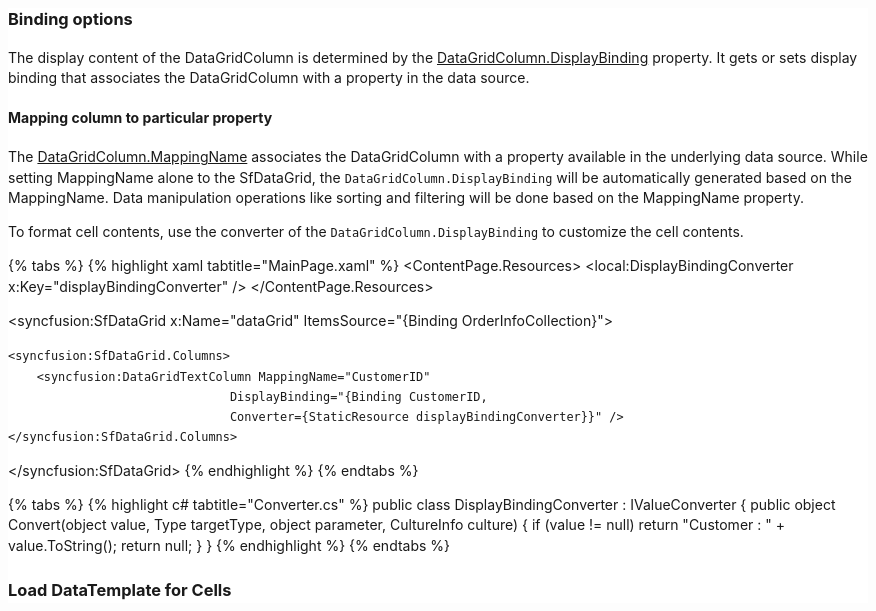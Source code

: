 ### Binding options

The display content of the DataGridColumn is determined by the [DataGridColumn.DisplayBinding](https://help.syncfusion.com/cr/maui/Syncfusion.Maui.DataGrid.DataGridColumn.html#Syncfusion_Maui_DataGrid_DataGridColumn_DisplayBinding) property. It gets or sets display binding that associates the DataGridColumn with a property in the data source.

#### Mapping column to particular property

The [DataGridColumn.MappingName](https://help.syncfusion.com/cr/maui/Syncfusion.Maui.DataGrid.DataGridColumn.html#Syncfusion_Maui_DataGrid_DataGridColumn_MappingName) associates the DataGridColumn with a property available in the underlying data source. While setting MappingName alone to the SfDataGrid, the `DataGridColumn.DisplayBinding` will be automatically generated based on the MappingName. Data manipulation operations like sorting and filtering will be done based on the MappingName property.

To format cell contents, use the converter of the `DataGridColumn.DisplayBinding` to customize the cell contents.

{% tabs %}
{% highlight xaml tabtitle="MainPage.xaml" %}
<ContentPage.Resources>
    <ResourceDictionary>
        <local:DisplayBindingConverter x:Key="displayBindingConverter" />
    </ResourceDictionary>
</ContentPage.Resources> 

<syncfusion:SfDataGrid x:Name="dataGrid"
                       ItemsSource="{Binding OrderInfoCollection}">

    <syncfusion:SfDataGrid.Columns>
        <syncfusion:DataGridTextColumn MappingName="CustomerID" 
                                   DisplayBinding="{Binding CustomerID, 
                                   Converter={StaticResource displayBindingConverter}}" />
    </syncfusion:SfDataGrid.Columns>
</syncfusion:SfDataGrid> 
{% endhighlight %}
{% endtabs %}

{% tabs %}
{% highlight c# tabtitle="Converter.cs" %}
public class DisplayBindingConverter : IValueConverter
{
    public object Convert(object value, Type targetType, object parameter, CultureInfo culture)
    {
        if (value != null)
            return "Customer : " + value.ToString();
        return null;
    }
}
{% endhighlight %}
{% endtabs %}

### Load DataTemplate for Cells
